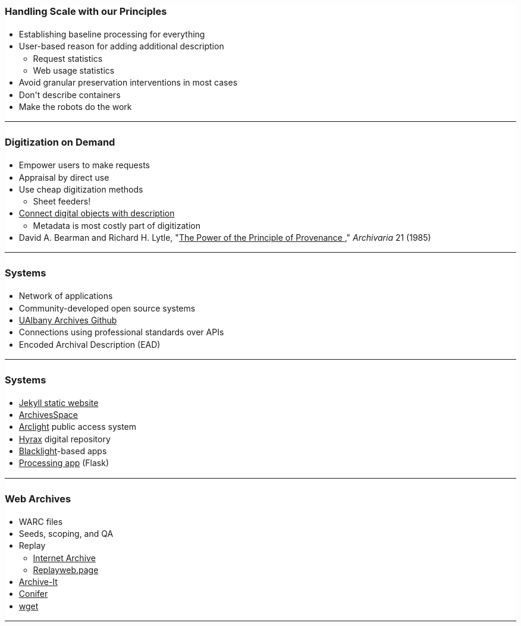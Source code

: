 
### Handling Scale with our Principles

* Establishing baseline processing for everything
* User-based reason for adding additional description
    * Request statistics
    * Web usage statistics
* Avoid granular preservation interventions in most cases
* Don't describe containers
* Make the robots do the work

---

### Digitization on Demand

* Empower users to make requests
* Appraisal by direct use
* Use cheap digitization methods
    * Sheet feeders!
* [Connect digital objects with description](https://archives.albany.edu/concern/daos/wp988k33r)
    * Metadata is most costly part of digitization
* David A. Bearman and Richard H. Lytle, "[The Power of the Principle of Provenance ](https://archivaria.ca/index.php/archivaria/article/view/11231)," *Archivaria* 21 (1985)

---

### Systems

* Network of applications
* Community-developed open source systems
* [UAlbany Archives Github](https://github.com/UAlbanyArchives)
* Connections using professional standards over APIs
* Encoded Archival Description (EAD)

---

### Systems

* [Jekyll static website](https://archives.albany.edu)
* [ArchivesSpace](https://aspace.library.albany.edu/)
* [Arclight](https://arclight.sites.stanford.edu/) public access system
* [Hyrax](https://github.com/samvera/hyrax) digital repository
* [Blacklight](https://github.com/projectblacklight/blacklight)-based apps
* [Processing app](http://lib-espy-ws-d101.its.albany.edu:5000/) (Flask)

---

### Web Archives

* WARC files
* Seeds, scoping, and QA
* Replay
  * [Internet Archive](https://archive.org/)
  * [Replayweb.page](https://replayweb.page/)
* [Archive-It](https://archive-it.org/)
* [Conifer](https://conifer.rhizome.org/)
* [wget](https://wiki.archiveteam.org/index.php/Wget_with_WARC_output)

---